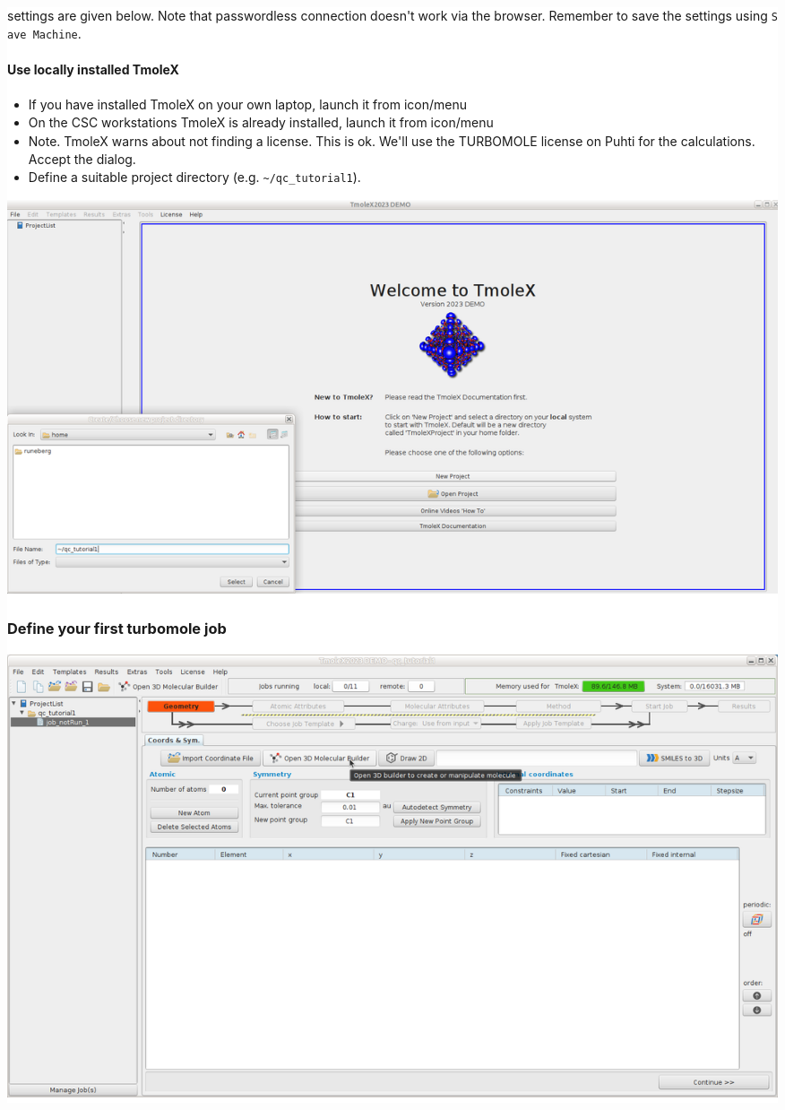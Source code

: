    settings are given below. Note that passwordless connection doesn't work via
   the browser. Remember to save the settings using `Save Machine`.
 
####  Use locally installed TmoleX

* If you have installed TmoleX on your own laptop, launch it from icon/menu
* On the CSC workstations TmoleX is already installed, launch it from icon/menu
* Note. TmoleX warns about not finding a license. This is ok. We'll use the TURBOMOLE license
on Puhti for the calculations. Accept the dialog.
* Define a suitable project directory (e.g. `~/qc_tutorial1`).

[!["Launch TmoleX GUI"](../img/local_1.png)](../img/local_1.png)

### Define your first turbomole job

[!["TmoleX steps"](../img/local_2.png)](../img/local_2.png)
